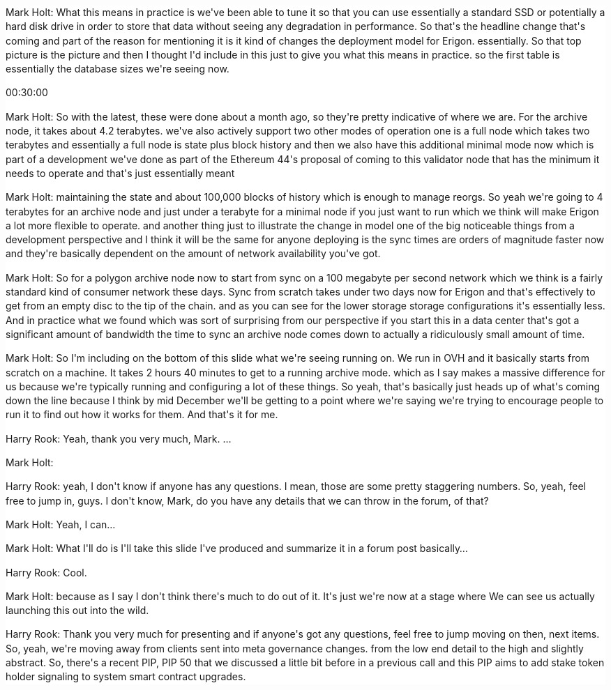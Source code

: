 Mark Holt: What this means in practice is we've been able to tune it so that you can use essentially a standard SSD or potentially a hard disk drive in order to store that data without seeing any degradation in performance. So that's the headline change that's coming and part of the reason for mentioning it is it kind of changes the deployment model for Erigon. essentially. So that top picture is the picture and then I thought I'd include in this just to give you what this means in practice. so the first table is essentially the database sizes we're seeing now.

00:30:00

Mark Holt: So with the latest, these were done about a month ago, so they're pretty indicative of where we are. For the archive node, it takes about 4.2 terabytes. we've also actively support two other modes of operation one is a full node which takes two terabytes and essentially a full node is state plus block history and then we also have this additional minimal mode now which is part of a development we've done as part of the Ethereum 44's proposal of coming to this validator node that has the minimum it needs to operate and that's just essentially meant

Mark Holt: maintaining the state and about 100,000 blocks of history which is enough to manage reorgs. So yeah we're going to 4 terabytes for an archive node and just under a terabyte for a minimal node if you just want to run which we think will make Erigon a lot more flexible to operate. and another thing just to illustrate the change in model one of the big noticeable things from a development perspective and I think it will be the same for anyone deploying is the sync times are orders of magnitude faster now and they're basically dependent on the amount of network availability you've got.

Mark Holt: So for a polygon archive node now to start from sync on a 100 megabyte per second network which we think is a fairly standard kind of consumer network these days. Sync from scratch takes under two days now for Erigon and that's effectively to get from an empty disc to the tip of the chain. and as you can see for the lower storage storage configurations it's essentially less. And in practice what we found which was sort of surprising from our perspective if you start this in a data center that's got a significant amount of bandwidth the time to sync an archive node comes down to actually a ridiculously small amount of time.

Mark Holt: So I'm including on the bottom of this slide what we're seeing running on. We run in OVH and it basically starts from scratch on a machine. It takes 2 hours 40 minutes to get to a running archive mode. which as I say makes a massive difference for us because we're typically running and configuring a lot of these things. So yeah, that's basically just heads up of what's coming down the line because I think by mid December we'll be getting to a point where we're saying we're trying to encourage people to run it to find out how it works for them. And that's it for me.

Harry Rook: Yeah, thank you very much, Mark. …

Mark Holt: 

Harry Rook: yeah, I don't know if anyone has any questions. I mean, those are some pretty staggering numbers. So, yeah, feel free to jump in, guys. I don't know, Mark, do you have any details that we can throw in the forum, of that?

Mark Holt: Yeah, I can…

Mark Holt: What I'll do is I'll take this slide I've produced and summarize it in a forum post basically…

Harry Rook: Cool.

Mark Holt: because as I say I don't think there's much to do out of it. It's just we're now at a stage where We can see us actually launching this out into the wild.

Harry Rook: Thank you very much for presenting and if anyone's got any questions, feel free to jump moving on then, next items. So, yeah, we're moving away from clients sent into meta governance changes. from the low end detail to the high and slightly abstract. So, there's a recent PIP, PIP 50 that we discussed a little bit before in a previous call and this PIP aims to add stake token holder signaling to system smart contract upgrades.
